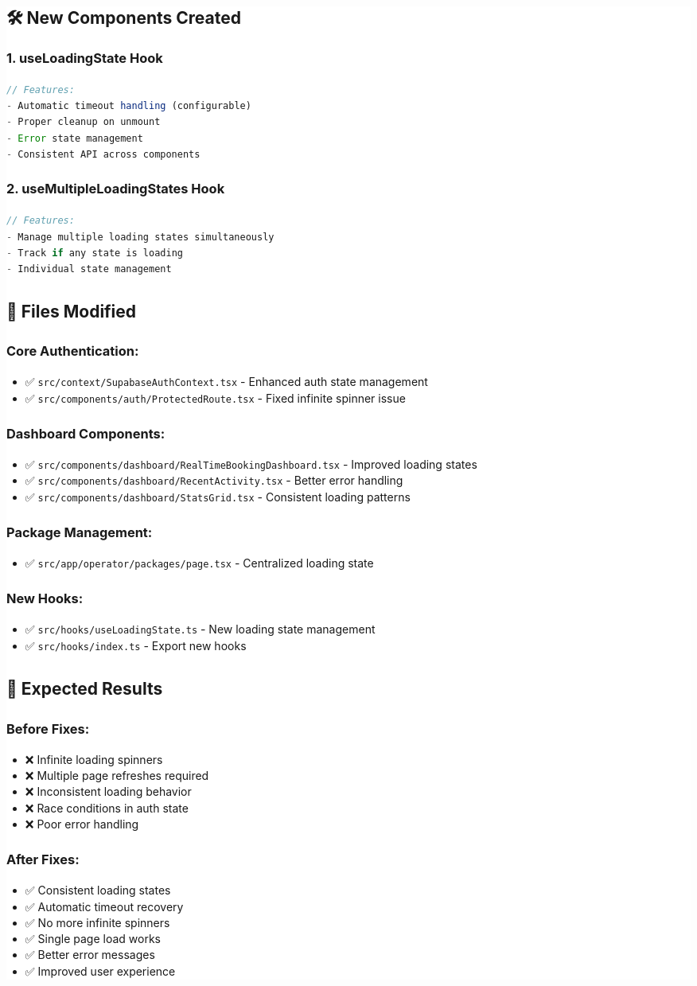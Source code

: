 ## 🛠️ **New Components Created**

### **1. useLoadingState Hook**
```typescript
// Features:
- Automatic timeout handling (configurable)
- Proper cleanup on unmount
- Error state management
- Consistent API across components
```

### **2. useMultipleLoadingStates Hook**
```typescript
// Features:
- Manage multiple loading states simultaneously
- Track if any state is loading
- Individual state management
```

## 📁 **Files Modified**

### **Core Authentication:**
- ✅ `src/context/SupabaseAuthContext.tsx` - Enhanced auth state management
- ✅ `src/components/auth/ProtectedRoute.tsx` - Fixed infinite spinner issue

### **Dashboard Components:**
- ✅ `src/components/dashboard/RealTimeBookingDashboard.tsx` - Improved loading states
- ✅ `src/components/dashboard/RecentActivity.tsx` - Better error handling
- ✅ `src/components/dashboard/StatsGrid.tsx` - Consistent loading patterns

### **Package Management:**
- ✅ `src/app/operator/packages/page.tsx` - Centralized loading state

### **New Hooks:**
- ✅ `src/hooks/useLoadingState.ts` - New loading state management
- ✅ `src/hooks/index.ts` - Export new hooks

## 🎯 **Expected Results**

### **Before Fixes:**
- ❌ Infinite loading spinners
- ❌ Multiple page refreshes required
- ❌ Inconsistent loading behavior
- ❌ Race conditions in auth state
- ❌ Poor error handling

### **After Fixes:**
- ✅ Consistent loading states
- ✅ Automatic timeout recovery
- ✅ No more infinite spinners
- ✅ Single page load works
- ✅ Better error messages
- ✅ Improved user experience
